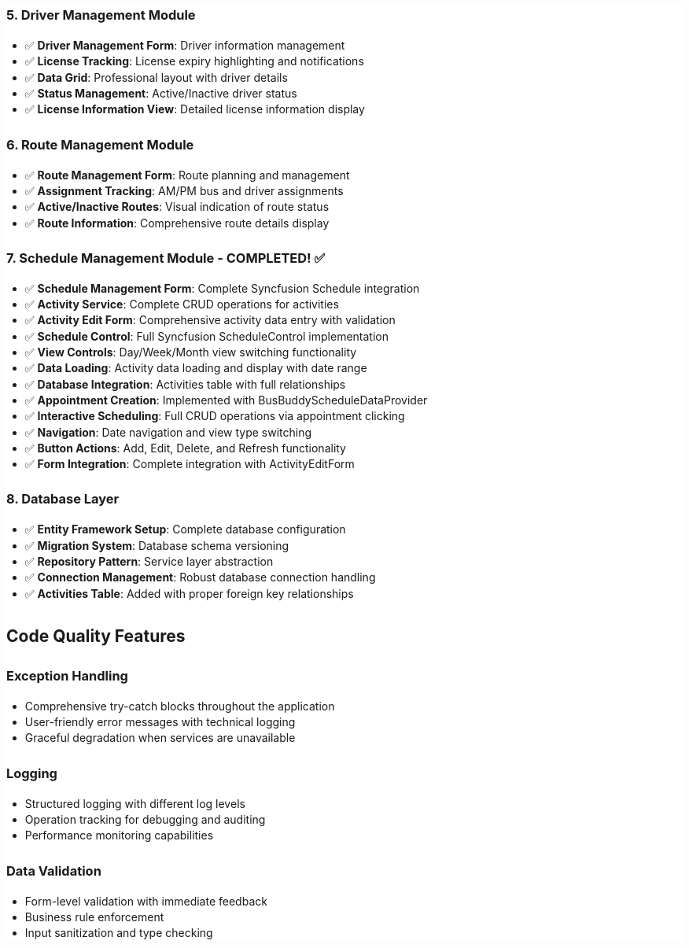 ### 5. Driver Management Module
- ✅ **Driver Management Form**: Driver information management
- ✅ **License Tracking**: License expiry highlighting and notifications
- ✅ **Data Grid**: Professional layout with driver details
- ✅ **Status Management**: Active/Inactive driver status
- ✅ **License Information View**: Detailed license information display

### 6. Route Management Module
- ✅ **Route Management Form**: Route planning and management
- ✅ **Assignment Tracking**: AM/PM bus and driver assignments
- ✅ **Active/Inactive Routes**: Visual indication of route status
- ✅ **Route Information**: Comprehensive route details display

### 7. Schedule Management Module - COMPLETED! ✅
- ✅ **Schedule Management Form**: Complete Syncfusion Schedule integration
- ✅ **Activity Service**: Complete CRUD operations for activities
- ✅ **Activity Edit Form**: Comprehensive activity data entry with validation
- ✅ **Schedule Control**: Full Syncfusion ScheduleControl implementation
- ✅ **View Controls**: Day/Week/Month view switching functionality
- ✅ **Data Loading**: Activity data loading and display with date range
- ✅ **Database Integration**: Activities table with full relationships
- ✅ **Appointment Creation**: Implemented with BusBuddyScheduleDataProvider
- ✅ **Interactive Scheduling**: Full CRUD operations via appointment clicking
- ✅ **Navigation**: Date navigation and view type switching
- ✅ **Button Actions**: Add, Edit, Delete, and Refresh functionality
- ✅ **Form Integration**: Complete integration with ActivityEditForm

### 8. Database Layer
- ✅ **Entity Framework Setup**: Complete database configuration
- ✅ **Migration System**: Database schema versioning
- ✅ **Repository Pattern**: Service layer abstraction
- ✅ **Connection Management**: Robust database connection handling
- ✅ **Activities Table**: Added with proper foreign key relationships

## Code Quality Features

### Exception Handling
- Comprehensive try-catch blocks throughout the application
- User-friendly error messages with technical logging
- Graceful degradation when services are unavailable

### Logging
- Structured logging with different log levels
- Operation tracking for debugging and auditing
- Performance monitoring capabilities

### Data Validation
- Form-level validation with immediate feedback
- Business rule enforcement
- Input sanitization and type checking

